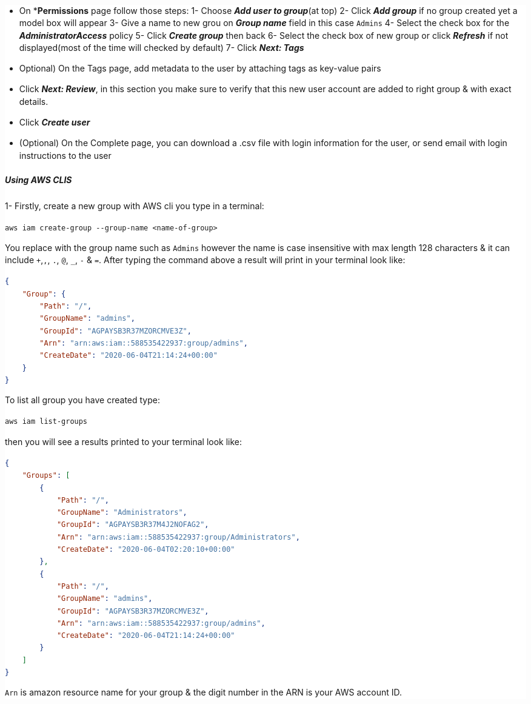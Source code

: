 - On ***Permissions** page follow those steps:
  1- Choose ***Add user to group***(at top)
  2- Click ***Add group*** if no group created yet a model box will appear
  3- Give a name to new grou on ***Group name*** field in this case `Admins`
  4- Select the check box for the ***AdministratorAccess*** policy
  5- Click ***Create group*** then back
  6- Select the check box of new group or click ***Refresh*** if not displayed(most of the time will checked by default)
  7- Click ***Next: Tags***

- Optional) On the Tags page, add metadata to the user by attaching tags as key-value pairs
- Click ***Next: Review***, in this section you make sure to verify that this new user account are added to right group & with exact details.
- Click ***Create user***
- (Optional) On the Complete page, you can download a .csv file with login information for the user, or send email with login instructions to the user

##### Using AWS CLIS

1- Firstly, create a new group with AWS cli you type in a terminal:

```shell
aws iam create-group --group-name <name-of-group>
```

You replace <name-of-group> with the group name such as `Admins` however the name is case insensitive with max length 128 characters & it can include `+`,`,`, `.`, `@`, `_`, `-` & `=`. After typing the command above a result will print in your terminal look like:

```json
{
    "Group": {
        "Path": "/",
        "GroupName": "admins",
        "GroupId": "AGPAYSB3R37MZORCMVE3Z",
        "Arn": "arn:aws:iam::588535422937:group/admins",
        "CreateDate": "2020-06-04T21:14:24+00:00"
    }
}
```
To list all group you have created type:

```shell
aws iam list-groups
```

then you will see a results printed to your terminal look like:

```json
{
    "Groups": [
        {
            "Path": "/",
            "GroupName": "Administrators",
            "GroupId": "AGPAYSB3R37M4J2NOFAG2",
            "Arn": "arn:aws:iam::588535422937:group/Administrators",
            "CreateDate": "2020-06-04T02:20:10+00:00"
        },
        {
            "Path": "/",
            "GroupName": "admins",
            "GroupId": "AGPAYSB3R37MZORCMVE3Z",
            "Arn": "arn:aws:iam::588535422937:group/admins",
            "CreateDate": "2020-06-04T21:14:24+00:00"
        }
    ]
}
```
`Arn` is amazon resource name for your group & the digit number in the ARN is your AWS account ID.